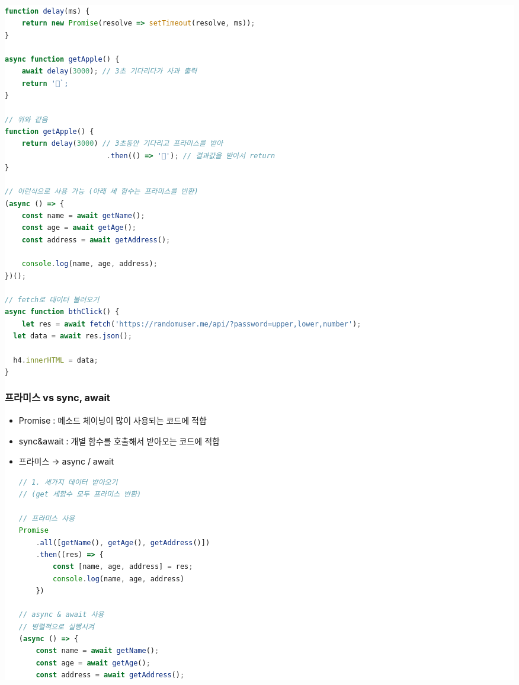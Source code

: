 ```jsx
function delay(ms) {
	return new Promise(resolve => setTimeout(resolve, ms));
}

async function getApple() {
	await delay(3000); // 3초 기다리다가 사과 출력
	return '🍎`;
}

// 위와 같음
function getApple() {
	return delay(3000) // 3초동안 기다리고 프라미스를 받아
						.then(() => '🍎'); // 결과값을 받아서 return
}

// 이런식으로 사용 가능 (아래 세 함수는 프라미스를 반환)
(async () => {
    const name = await getName();
    const age = await getAge();
    const address = await getAddress();

    console.log(name, age, address);
})();

// fetch로 데이터 불러오기
async function bthClick() {
	let res = await fetch('https://randomuser.me/api/?password=upper,lower,number');
  let data = await res.json();

  h4.innerHTML = data;
}
```

### 프라미스 vs sync, await

- Promise : 메소드 체이닝이 많이 사용되는 코드에 적합
- sync&await : 개별 함수를 호출해서 받아오는 코드에 적합
- 프라미스 → async / await
    
    ```jsx
    // 1. 세가지 데이터 받아오기
    // (get 세함수 모두 프라미스 반환)
    
    // 프라미스 사용
    Promise
        .all([getName(), getAge(), getAddress()])
        .then((res) => {
            const [name, age, address] = res;
            console.log(name, age, address)
        })
    
    // async & await 사용
    // 병렬적으로 실행시켜 
    (async () => {
        const name = await getName();
        const age = await getAge();
        const address = await getAddress();
    